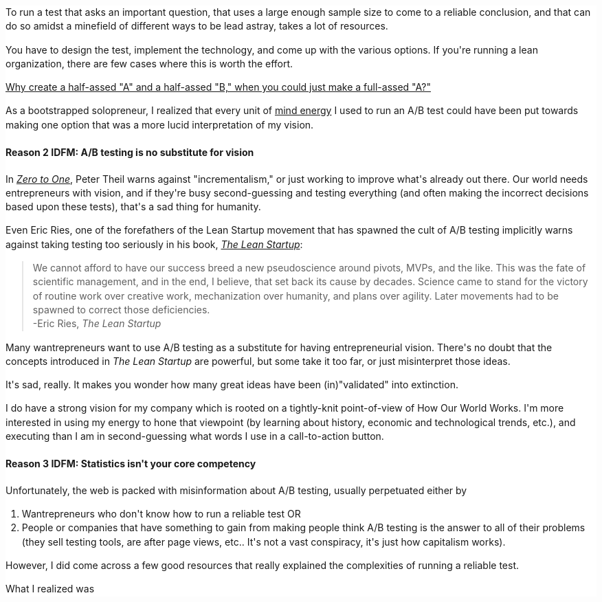 To run a test that asks an important question, that uses a large enough sample size to come to a reliable conclusion, and that can do so amidst a minefield of different ways to be lead astray, takes a lot of resources.

You have to design the test, implement the technology, and come up with the various options. If you're running a lean organization, there are few cases where this is worth the effort.

[Why create a half-assed "A" and a half-assed "B," when you could just make a full-assed "A?"](https://twitter.com/kadavy/status/520709603437600769)

As a bootstrapped solopreneur, I realized that every unit of [mind energy](http://kadavy.net/blog/posts/mind-management-intro/) I used to run an A/B test could have been put towards making one option that was a more lucid interpretation of my vision.

#### Reason 2 IDFM: A/B testing is no substitute for vision

In _[Zero to One](http://www.amazon.com/Zero-One-Notes-Startups-Future/dp/0804139296/)_, Peter Theil warns against "incrementalism," or just working to improve what's already out there. Our world needs entrepreneurs with vision, and if they're busy second-guessing and testing everything (and often making the incorrect decisions based upon these tests), that's a sad thing for humanity.

Even Eric Ries, one of the forefathers of the Lean Startup movement that has spawned the cult of A/B testing implicitly warns against taking testing too seriously in his book, _[The Lean Startup](http://www.amazon.com/The-Lean-Startup-Entrepreneurs-Continuous/dp/0307887898)_:

> We cannot afford to have our success breed a new pseudoscience around pivots, MVPs, and the like. This was the fate of scientific management, and in the end, I believe, that set back its cause by decades. Science came to stand for the victory of routine work over creative work, mechanization over humanity, and plans over agility. Later movements had to be spawned to correct those deficiencies.  
-Eric Ries, _The Lean Startup_

Many wantrepreneurs want to use A/B testing as a substitute for having entrepreneurial vision. There's no doubt that the concepts introduced in _The Lean Startup_ are powerful, but some take it too far, or just misinterpret those ideas.

It's sad, really. It makes you wonder how many great ideas have been (in)"validated" into extinction.

I do have a strong vision for my company which is rooted on a tightly-knit point-of-view of How Our World Works. I'm more interested in using my energy to hone that viewpoint (by learning about history, economic and technological trends, etc.), and executing than I am in second-guessing what words I use in a call-to-action button.

#### Reason 3 IDFM: Statistics isn't your core competency

Unfortunately, the web is packed with misinformation about A/B testing, usually perpetuated either by

  1. Wantrepreneurs who don't know how to run a reliable test OR
  2. People or companies that have something to gain from making people think A/B testing is the answer to all of their problems (they sell testing tools, are after page views, etc.. It's not a vast conspiracy, it's just how capitalism works).

However, I did come across a few good resources that really explained the complexities of running a reliable test.

What I realized was
